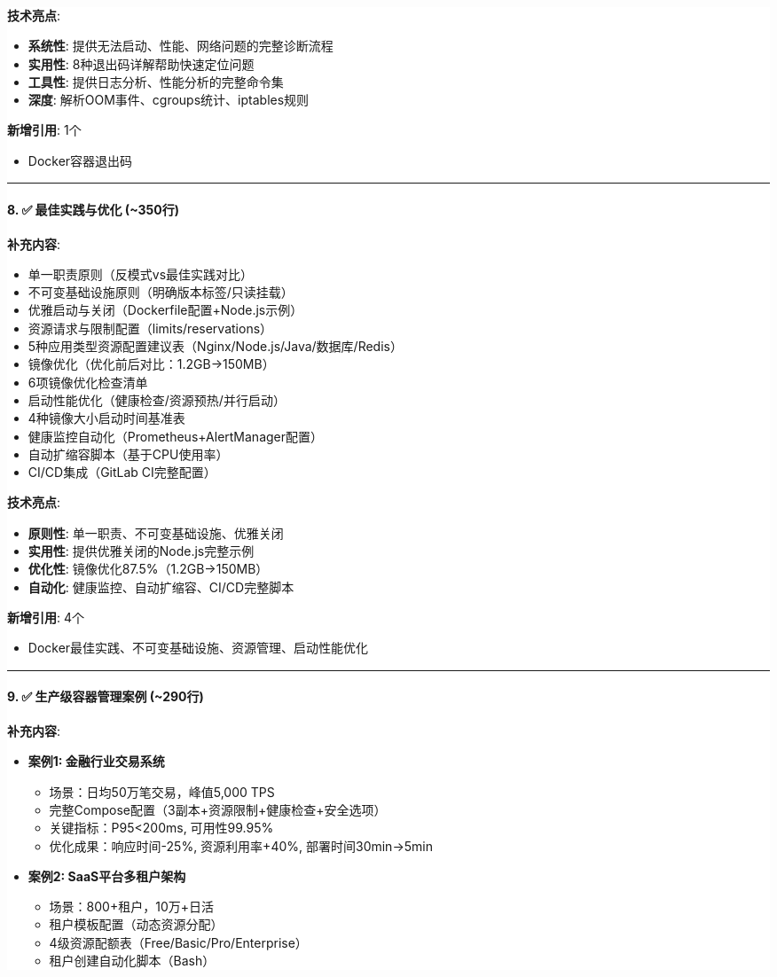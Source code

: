 **技术亮点**:

- **系统性**: 提供无法启动、性能、网络问题的完整诊断流程
- **实用性**: 8种退出码详解帮助快速定位问题
- **工具性**: 提供日志分析、性能分析的完整命令集
- **深度**: 解析OOM事件、cgroups统计、iptables规则

**新增引用**: 1个

- Docker容器退出码

---

#### 8. ✅ 最佳实践与优化 (~350行)

**补充内容**:

- 单一职责原则（反模式vs最佳实践对比）
- 不可变基础设施原则（明确版本标签/只读挂载）
- 优雅启动与关闭（Dockerfile配置+Node.js示例）
- 资源请求与限制配置（limits/reservations）
- 5种应用类型资源配置建议表（Nginx/Node.js/Java/数据库/Redis）
- 镜像优化（优化前后对比：1.2GB→150MB）
- 6项镜像优化检查清单
- 启动性能优化（健康检查/资源预热/并行启动）
- 4种镜像大小启动时间基准表
- 健康监控自动化（Prometheus+AlertManager配置）
- 自动扩缩容脚本（基于CPU使用率）
- CI/CD集成（GitLab CI完整配置）

**技术亮点**:

- **原则性**: 单一职责、不可变基础设施、优雅关闭
- **实用性**: 提供优雅关闭的Node.js完整示例
- **优化性**: 镜像优化87.5%（1.2GB→150MB）
- **自动化**: 健康监控、自动扩缩容、CI/CD完整脚本

**新增引用**: 4个

- Docker最佳实践、不可变基础设施、资源管理、启动性能优化

---

#### 9. ✅ 生产级容器管理案例 (~290行)

**补充内容**:

- **案例1: 金融行业交易系统**
  - 场景：日均50万笔交易，峰值5,000 TPS
  - 完整Compose配置（3副本+资源限制+健康检查+安全选项）
  - 关键指标：P95<200ms, 可用性99.95%
  - 优化成果：响应时间-25%, 资源利用率+40%, 部署时间30min→5min
  
- **案例2: SaaS平台多租户架构**
  - 场景：800+租户，10万+日活
  - 租户模板配置（动态资源分配）
  - 4级资源配额表（Free/Basic/Pro/Enterprise）
  - 租户创建自动化脚本（Bash）
  